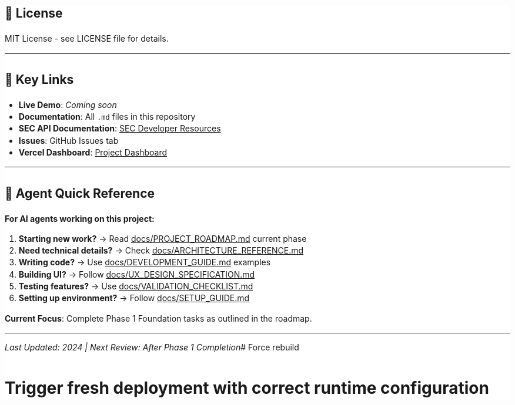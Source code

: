 
## 📄 License

MIT License - see LICENSE file for details.

---

## 🔗 Key Links

- **Live Demo**: *Coming soon*
- **Documentation**: All `.md` files in this repository
- **SEC API Documentation**: [SEC Developer Resources](https://www.sec.gov/developer)
- **Issues**: GitHub Issues tab
- **Vercel Dashboard**: [Project Dashboard](https://vercel.com)

---

## 🎯 Agent Quick Reference

**For AI agents working on this project:**

1. **Starting new work?** → Read [docs/PROJECT_ROADMAP.md](./docs/PROJECT_ROADMAP.md) current phase
2. **Need technical details?** → Check [docs/ARCHITECTURE_REFERENCE.md](./docs/ARCHITECTURE_REFERENCE.md) 
3. **Writing code?** → Use [docs/DEVELOPMENT_GUIDE.md](./docs/DEVELOPMENT_GUIDE.md) examples
4. **Building UI?** → Follow [docs/UX_DESIGN_SPECIFICATION.md](./docs/UX_DESIGN_SPECIFICATION.md)
5. **Testing features?** → Use [docs/VALIDATION_CHECKLIST.md](./docs/VALIDATION_CHECKLIST.md)
6. **Setting up environment?** → Follow [docs/SETUP_GUIDE.md](./docs/SETUP_GUIDE.md)

**Current Focus**: Complete Phase 1 Foundation tasks as outlined in the roadmap.

---

*Last Updated: 2024 | Next Review: After Phase 1 Completion*# Force rebuild
# Trigger fresh deployment with correct runtime configuration
